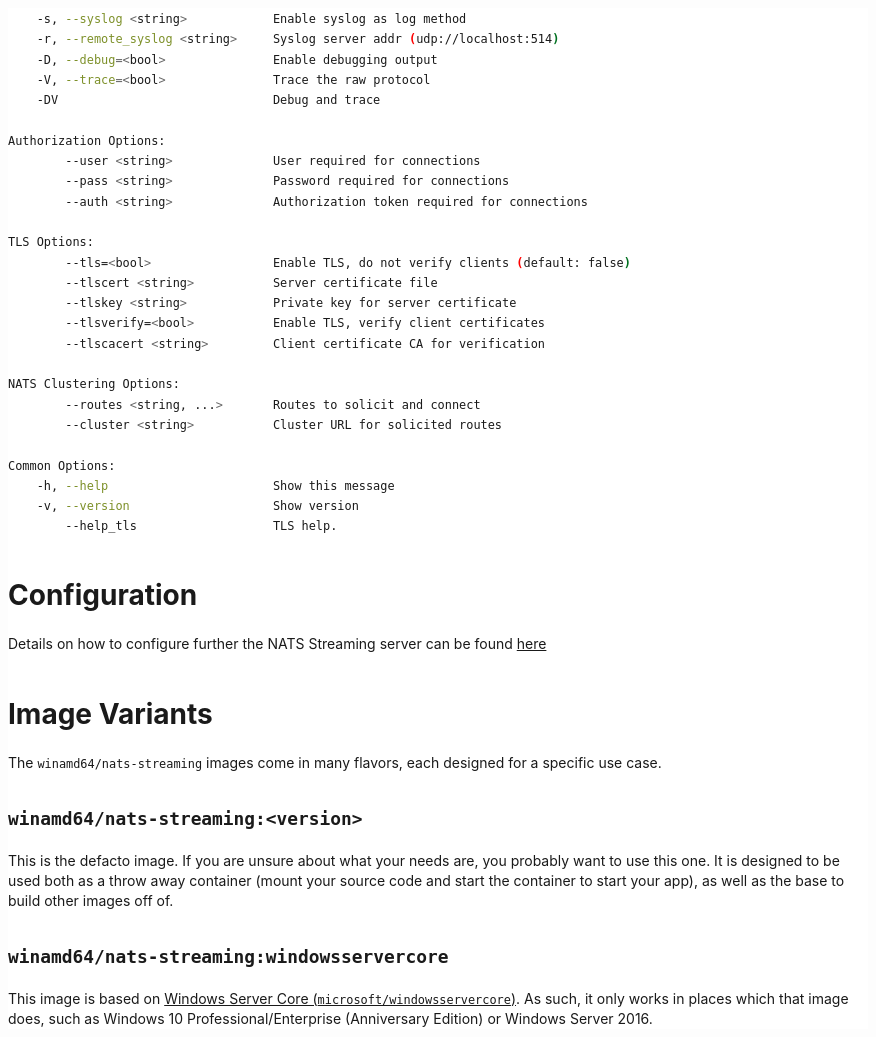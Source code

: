 ```bash
    -s, --syslog <string>            Enable syslog as log method
    -r, --remote_syslog <string>     Syslog server addr (udp://localhost:514)
    -D, --debug=<bool>               Enable debugging output
    -V, --trace=<bool>               Trace the raw protocol
    -DV                              Debug and trace

Authorization Options:
        --user <string>              User required for connections
        --pass <string>              Password required for connections
        --auth <string>              Authorization token required for connections

TLS Options:
        --tls=<bool>                 Enable TLS, do not verify clients (default: false)
        --tlscert <string>           Server certificate file
        --tlskey <string>            Private key for server certificate
        --tlsverify=<bool>           Enable TLS, verify client certificates
        --tlscacert <string>         Client certificate CA for verification

NATS Clustering Options:
        --routes <string, ...>       Routes to solicit and connect
        --cluster <string>           Cluster URL for solicited routes

Common Options:
    -h, --help                       Show this message
    -v, --version                    Show version
        --help_tls                   TLS help.
```

# Configuration

Details on how to configure further the NATS Streaming server can be found [here](https://github.com/nats-io/nats-streaming-server#configuring)

# Image Variants

The `winamd64/nats-streaming` images come in many flavors, each designed for a specific use case.

## `winamd64/nats-streaming:<version>`

This is the defacto image. If you are unsure about what your needs are, you probably want to use this one. It is designed to be used both as a throw away container (mount your source code and start the container to start your app), as well as the base to build other images off of.

## `winamd64/nats-streaming:windowsservercore`

This image is based on [Windows Server Core (`microsoft/windowsservercore`)](https://hub.docker.com/r/microsoft/windowsservercore/). As such, it only works in places which that image does, such as Windows 10 Professional/Enterprise (Anniversary Edition) or Windows Server 2016.
